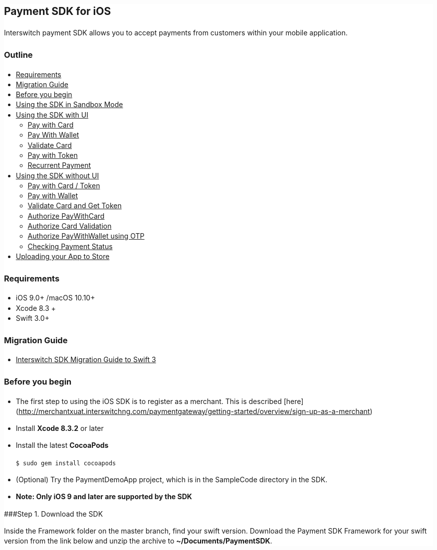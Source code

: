 ## Payment SDK for ​iOS

Interswitch payment SDK allows you to accept payments from customers within your mobile application.

### Outline
- [Requirements](#Requirements)
- [Migration Guide](#Migration)
- [Before you begin](#BeforeYouBegin)
- [Using the SDK in Sandbox Mode](#UsingSDKInSandboxMode)
- [Using the SDK with UI](#UsingSDKWithUi)
  *  [Pay with Card](#PayWithCardWithUi)
  *  [Pay With Wallet](#PayWithWalletWithUi)
  *  [Validate Card](#ValidateCardWithUi)
  *  [Pay with Token](#PayWithTokenWithUi)
  *  [Recurrent Payment](#RecurrentPayment)
- [Using the SDK without UI](#UsingSDKWithoutUi)
    * [Pay with Card / Token](#PayWithCardOrTokenWithoutUi)
    * [Pay with Wallet](#PayWithWalletWithoutUi)
    * [Validate Card and Get Token](#ValidateCardWithoutUi)
    * [Authorize PayWithCard](#AuthorizePayWithCardWithoutUi)
    * [Authorize Card Validation](#AuthorizeCardValidationWithoutUi)
    * [Authorize PayWithWallet using OTP](#AuthorizeWalletPurchaseWithoutUi)
    * [Checking Payment Status](#GetPaymentStatusWithoutUi)
- [Uploading your App to Store](#UploadingToStore)

### <a id='Requirements'></a>Requirements
* iOS 9.0+ /macOS 10.10+
* Xcode 8.3 +
* Swift 3.0+
### <a id='Migration'></a>Migration Guide
* <a href = "migration.md">Interswitch SDK Migration Guide to Swift 3</a>

### <a id='BeforeYouBegin'></a>Before you begin


* The first step to ​using the ​iOS SDK is to register as a merchant. This is described [here] (http://merchantxuat.interswitchng.com/paymentgateway/getting-started/overview/sign-up-as-a-merchant)

* Install **Xcode 8.3.2** or later

* Install the latest **CocoaPods**

  ```terminal
  $ sudo gem install cocoapods
  ```

* (Optional) Try the PaymentDemoApp project, which is in the SampleCode directory in the SDK.
* **Note: Only iOS 9 and later are supported by the SDK**

###Step 1. Download the SDK

Inside the Framework folder on the master branch, find your swift version.
Download the Payment SDK Framework for your swift version from the link below and unzip the archive to **~/Documents/PaymentSDK**.
